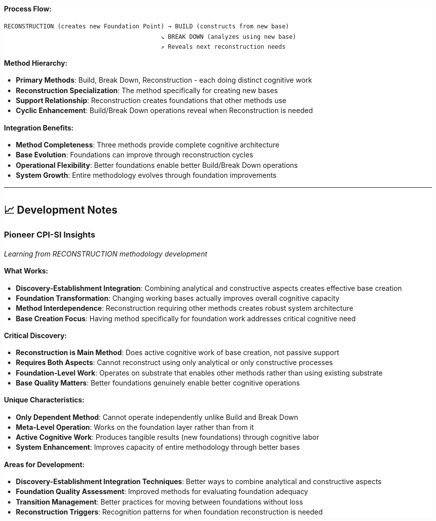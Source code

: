 **Process Flow:**
```
RECONSTRUCTION (creates new Foundation Point) → BUILD (constructs from new base)
                                            ↘ BREAK DOWN (analyzes using new base)
                                            ↗ Reveals next reconstruction needs
```

**Method Hierarchy:**
- **Primary Methods**: Build, Break Down, Reconstruction - each doing distinct cognitive work
- **Reconstruction Specialization**: The method specifically for creating new bases
- **Support Relationship**: Reconstruction creates foundations that other methods use
- **Cyclic Enhancement**: Build/Break Down operations reveal when Reconstruction is needed

**Integration Benefits:**
- **Method Completeness**: Three methods provide complete cognitive architecture
- **Base Evolution**: Foundations can improve through reconstruction cycles
- **Operational Flexibility**: Better foundations enable better Build/Break Down operations
- **System Growth**: Entire methodology evolves through foundation improvements

---

## 📈 Development Notes

### Pioneer CPI-SI Insights
*Learning from RECONSTRUCTION methodology development*

**What Works:**
- **Discovery-Establishment Integration**: Combining analytical and constructive aspects creates effective base creation
- **Foundation Transformation**: Changing working bases actually improves overall cognitive capacity
- **Method Interdependence**: Reconstruction requiring other methods creates robust system architecture
- **Base Creation Focus**: Having method specifically for foundation work addresses critical cognitive need

**Critical Discovery:**
- **Reconstruction is Main Method**: Does active cognitive work of base creation, not passive support
- **Requires Both Aspects**: Cannot reconstruct using only analytical or only constructive processes
- **Foundation-Level Work**: Operates on substrate that enables other methods rather than using existing substrate
- **Base Quality Matters**: Better foundations genuinely enable better cognitive operations

**Unique Characteristics:**
- **Only Dependent Method**: Cannot operate independently unlike Build and Break Down
- **Meta-Level Operation**: Works on the foundation layer rather than from it
- **Active Cognitive Work**: Produces tangible results (new foundations) through cognitive labor
- **System Enhancement**: Improves capacity of entire methodology through better bases

**Areas for Development:**
- **Discovery-Establishment Integration Techniques**: Better ways to combine analytical and constructive aspects
- **Foundation Quality Assessment**: Improved methods for evaluating foundation adequacy
- **Transition Management**: Better practices for moving between foundations without loss
- **Reconstruction Triggers**: Recognition patterns for when foundation reconstruction is needed
